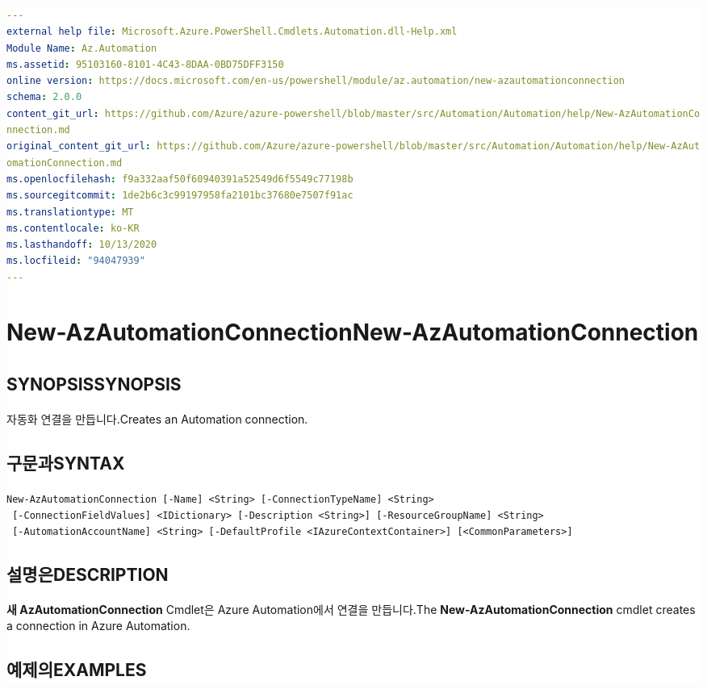 ```yaml
---
external help file: Microsoft.Azure.PowerShell.Cmdlets.Automation.dll-Help.xml
Module Name: Az.Automation
ms.assetid: 95103160-8101-4C43-8DAA-0BD75DFF3150
online version: https://docs.microsoft.com/en-us/powershell/module/az.automation/new-azautomationconnection
schema: 2.0.0
content_git_url: https://github.com/Azure/azure-powershell/blob/master/src/Automation/Automation/help/New-AzAutomationConnection.md
original_content_git_url: https://github.com/Azure/azure-powershell/blob/master/src/Automation/Automation/help/New-AzAutomationConnection.md
ms.openlocfilehash: f9a332aaf50f60940391a52549d6f5549c77198b
ms.sourcegitcommit: 1de2b6c3c99197958fa2101bc37680e7507f91ac
ms.translationtype: MT
ms.contentlocale: ko-KR
ms.lasthandoff: 10/13/2020
ms.locfileid: "94047939"
---
```

# <span data-ttu-id="3e340-101">New-AzAutomationConnection</span><span class="sxs-lookup"><span data-stu-id="3e340-101">New-AzAutomationConnection</span></span>

## <span data-ttu-id="3e340-102">SYNOPSIS</span><span class="sxs-lookup"><span data-stu-id="3e340-102">SYNOPSIS</span></span>
<span data-ttu-id="3e340-103">자동화 연결을 만듭니다.</span><span class="sxs-lookup"><span data-stu-id="3e340-103">Creates an Automation connection.</span></span>

## <span data-ttu-id="3e340-104">구문과</span><span class="sxs-lookup"><span data-stu-id="3e340-104">SYNTAX</span></span>

```
New-AzAutomationConnection [-Name] <String> [-ConnectionTypeName] <String>
 [-ConnectionFieldValues] <IDictionary> [-Description <String>] [-ResourceGroupName] <String>
 [-AutomationAccountName] <String> [-DefaultProfile <IAzureContextContainer>] [<CommonParameters>]
```

## <span data-ttu-id="3e340-105">설명은</span><span class="sxs-lookup"><span data-stu-id="3e340-105">DESCRIPTION</span></span>
<span data-ttu-id="3e340-106">**새 AzAutomationConnection** Cmdlet은 Azure Automation에서 연결을 만듭니다.</span><span class="sxs-lookup"><span data-stu-id="3e340-106">The **New-AzAutomationConnection** cmdlet creates a connection in Azure Automation.</span></span>

## <span data-ttu-id="3e340-107">예제의</span><span class="sxs-lookup"><span data-stu-id="3e340-107">EXAMPLES</span></span>
